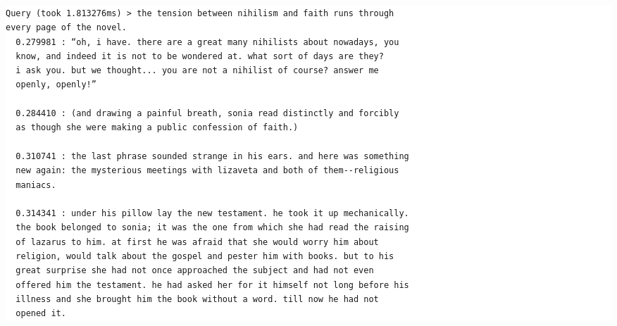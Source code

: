 ```
Query (took 1.813276ms) > the tension between nihilism and faith runs through
every page of the novel.
  0.279981 : “oh, i have. there are a great many nihilists about nowadays, you
  know, and indeed it is not to be wondered at. what sort of days are they?
  i ask you. but we thought... you are not a nihilist of course? answer me
  openly, openly!”

  0.284410 : (and drawing a painful breath, sonia read distinctly and forcibly
  as though she were making a public confession of faith.)

  0.310741 : the last phrase sounded strange in his ears. and here was something
  new again: the mysterious meetings with lizaveta and both of them--religious
  maniacs.
  
  0.314341 : under his pillow lay the new testament. he took it up mechanically.
  the book belonged to sonia; it was the one from which she had read the raising
  of lazarus to him. at first he was afraid that she would worry him about
  religion, would talk about the gospel and pester him with books. but to his
  great surprise she had not once approached the subject and had not even
  offered him the testament. he had asked her for it himself not long before his
  illness and she brought him the book without a word. till now he had not
  opened it.
```
